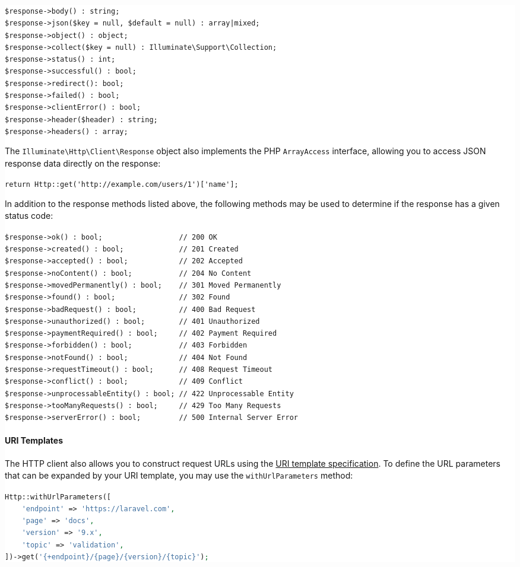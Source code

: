     $response->body() : string;
    $response->json($key = null, $default = null) : array|mixed;
    $response->object() : object;
    $response->collect($key = null) : Illuminate\Support\Collection;
    $response->status() : int;
    $response->successful() : bool;
    $response->redirect(): bool;
    $response->failed() : bool;
    $response->clientError() : bool;
    $response->header($header) : string;
    $response->headers() : array;

The `Illuminate\Http\Client\Response` object also implements the
PHP `ArrayAccess` interface, allowing you to access JSON response data directly
on the response:

    return Http::get('http://example.com/users/1')['name'];

In addition to the response methods listed above, the following methods may be
used to determine if the response has a given status code:

    $response->ok() : bool;                  // 200 OK
    $response->created() : bool;             // 201 Created
    $response->accepted() : bool;            // 202 Accepted
    $response->noContent() : bool;           // 204 No Content
    $response->movedPermanently() : bool;    // 301 Moved Permanently
    $response->found() : bool;               // 302 Found
    $response->badRequest() : bool;          // 400 Bad Request
    $response->unauthorized() : bool;        // 401 Unauthorized
    $response->paymentRequired() : bool;     // 402 Payment Required
    $response->forbidden() : bool;           // 403 Forbidden
    $response->notFound() : bool;            // 404 Not Found
    $response->requestTimeout() : bool;      // 408 Request Timeout
    $response->conflict() : bool;            // 409 Conflict
    $response->unprocessableEntity() : bool; // 422 Unprocessable Entity
    $response->tooManyRequests() : bool;     // 429 Too Many Requests
    $response->serverError() : bool;         // 500 Internal Server Error

<a name="uri-templates"></a>

#### URI Templates

The HTTP client also allows you to construct request URLs using
the [URI template specification](https://www.rfc-editor.org/rfc/rfc6570). To
define the URL parameters that can be expanded by your URI template, you may use
the `withUrlParameters` method:

```php
Http::withUrlParameters([
    'endpoint' => 'https://laravel.com',
    'page' => 'docs',
    'version' => '9.x',
    'topic' => 'validation',
])->get('{+endpoint}/{page}/{version}/{topic}');
```

